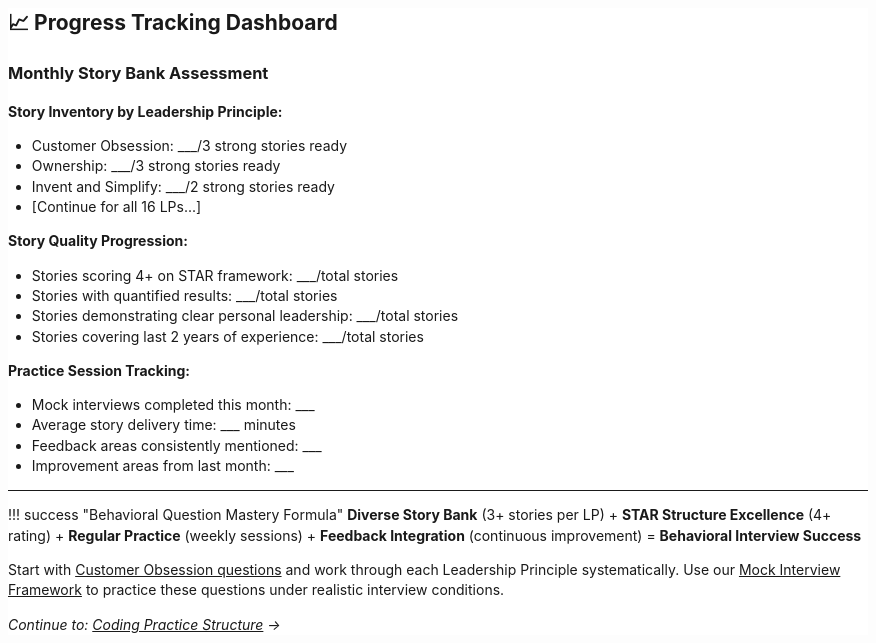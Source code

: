 ## 📈 Progress Tracking Dashboard

### Monthly Story Bank Assessment

**Story Inventory by Leadership Principle:**
- Customer Obsession: ___/3 strong stories ready
- Ownership: ___/3 strong stories ready
- Invent and Simplify: ___/2 strong stories ready
- [Continue for all 16 LPs...]

**Story Quality Progression:**
- Stories scoring 4+ on STAR framework: ___/total stories
- Stories with quantified results: ___/total stories  
- Stories demonstrating clear personal leadership: ___/total stories
- Stories covering last 2 years of experience: ___/total stories

**Practice Session Tracking:**
- Mock interviews completed this month: ___
- Average story delivery time: ___ minutes
- Feedback areas consistently mentioned: ___
- Improvement areas from last month: ___

---

!!! success "Behavioral Question Mastery Formula"
    **Diverse Story Bank** (3+ stories per LP) + **STAR Structure Excellence** (4+ rating) + **Regular Practice** (weekly sessions) + **Feedback Integration** (continuous improvement) = **Behavioral Interview Success**

Start with [Customer Obsession questions](#customer-obsession-questions) and work through each Leadership Principle systematically. Use our [Mock Interview Framework](mock-interviews.md) to practice these questions under realistic interview conditions.

*Continue to: [Coding Practice Structure](coding-practice.md) →*